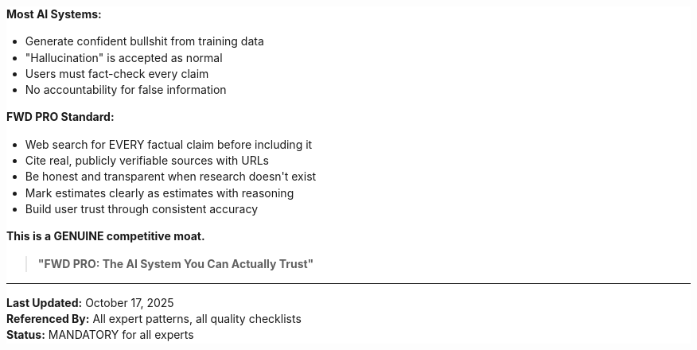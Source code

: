 **Most AI Systems:**
- Generate confident bullshit from training data
- "Hallucination" is accepted as normal
- Users must fact-check every claim
- No accountability for false information

**FWD PRO Standard:**
- Web search for EVERY factual claim before including it
- Cite real, publicly verifiable sources with URLs
- Be honest and transparent when research doesn't exist
- Mark estimates clearly as estimates with reasoning
- Build user trust through consistent accuracy

**This is a GENUINE competitive moat.**

> **"FWD PRO: The AI System You Can Actually Trust"**

---

**Last Updated:** October 17, 2025  
**Referenced By:** All expert patterns, all quality checklists  
**Status:** MANDATORY for all experts

